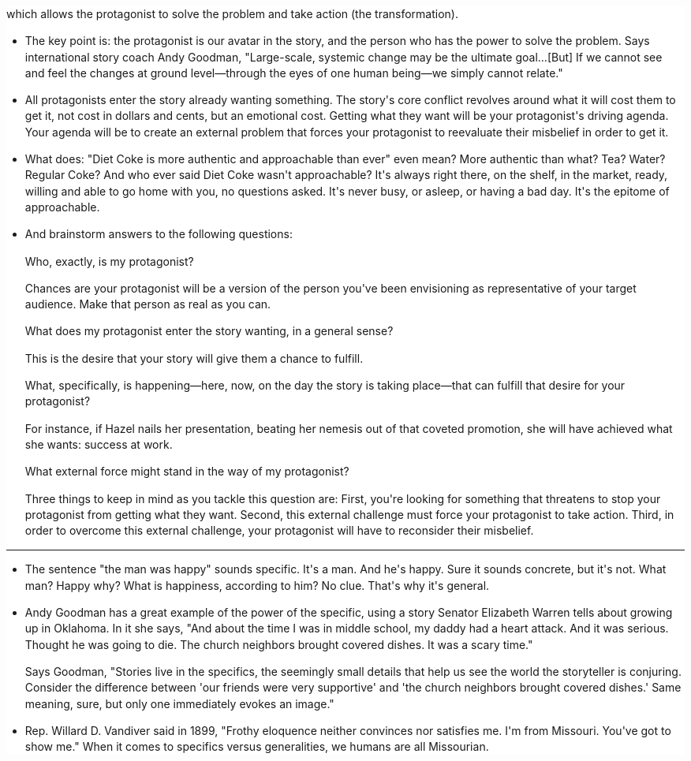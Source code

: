    which allows the protagonist to solve the problem and take action (the transformation).

*  The key point is: the protagonist is our avatar in the story, and the person who has the power to solve the problem. Says international story coach Andy Goodman, "Large-scale, systemic change may be the ultimate goal…[But] If we cannot see and feel the changes at ground level—through the eyes of one human being—we simply cannot relate."

*  All protagonists enter the story already wanting something. The story's core conflict revolves around what it will cost them to get it, not cost in dollars and cents, but an emotional cost. Getting what they want will be your protagonist's driving agenda. Your agenda will be to create an external problem that forces your protagonist to reevaluate their misbelief in order to get it.

*  What does: "Diet Coke is more authentic and approachable than ever" even mean? More authentic than what? Tea? Water? Regular Coke? And who ever said Diet Coke wasn't approachable? It's always right there, on the shelf, in the market, ready, willing and able to go home with you, no questions asked. It's never busy, or asleep, or having a bad day. It's the epitome of approachable.

*  And brainstorm answers to the following questions:
   
   Who, exactly, is my protagonist?
   
   Chances are your protagonist will be a version of the person you've been envisioning as representative of your target audience. Make that person as real as you can.
   
   What does my protagonist enter the story wanting, in a general sense?
   
   This is the desire that your story will give them a chance to fulfill.
   
   What, specifically, is happening—here, now, on the day the story is taking place—that can fulfill that desire for your protagonist?
   
   For instance, if Hazel nails her presentation, beating her nemesis out of that coveted promotion, she will have achieved what she wants: success at work.
   
   What external force might stand in the way of my protagonist?
   
   Three things to keep in mind as you tackle this question are: First, you're looking for something that threatens to stop your protagonist from getting what they want. Second, this external challenge must force your protagonist to take action. Third, in order to overcome this external challenge, your protagonist will have to reconsider their misbelief.

---

*  The sentence "the man was happy" sounds specific. It's a man. And he's happy. Sure it sounds concrete, but it's not. What man? Happy why? What is happiness, according to him? No clue. That's why it's general.

*  Andy Goodman has a great example of the power of the specific, using a story Senator Elizabeth Warren tells about growing up in Oklahoma. In it she says, "And about the time I was in middle school, my daddy had a heart attack. And it was serious. Thought he was going to die. The church neighbors brought covered dishes. It was a scary time."
   
   Says Goodman, "Stories live in the specifics, the seemingly small details that help us see the world the storyteller is conjuring. Consider the difference between 'our friends were very supportive' and 'the church neighbors brought covered dishes.' Same meaning, sure, but only one immediately evokes an image."

*  Rep. Willard D. Vandiver said in 1899, "Frothy eloquence neither convinces nor satisfies me. I'm from Missouri. You've got to show me." When it comes to specifics versus generalities, we humans are all Missourian.
